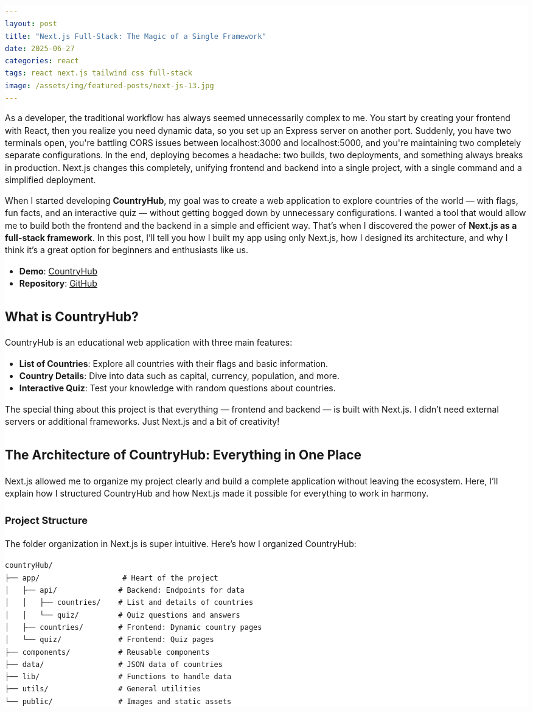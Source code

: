 ```yaml
---
layout: post
title: "Next.js Full-Stack: The Magic of a Single Framework"
date: 2025-06-27
categories: react
tags: react next.js tailwind css full-stack
image: /assets/img/featured-posts/next-js-13.jpg
---
```


As a developer, the traditional workflow has always seemed unnecessarily complex to me. You start by creating your frontend with React, then you realize you need dynamic data, so you set up an Express server on another port. Suddenly, you have two terminals open, you're battling CORS issues between localhost:3000 and localhost:5000, and you're maintaining two completely separate configurations. In the end, deploying becomes a headache: two builds, two deployments, and something always breaks in production. Next.js changes this completely, unifying frontend and backend into a single project, with a single command and a simplified deployment.

When I started developing **CountryHub**, my goal was to create a web application to explore countries of the world — with flags, fun facts, and an interactive quiz — without getting bogged down by unnecessary configurations. I wanted a tool that would allow me to build both the frontend and the backend in a simple and efficient way. That’s when I discovered the power of **Next.js as a full-stack framework**. In this post, I’ll tell you how I built my app using only Next.js, how I designed its architecture, and why I think it’s a great option for beginners and enthusiasts like us.

- **Demo**: [CountryHub](https://country-hub-jd.vercel.app/)
- **Repository**: [GitHub](https://github.com/JuanPabloDiaz/countryHub)

## What is CountryHub?

CountryHub is an educational web application with three main features:

- **List of Countries**: Explore all countries with their flags and basic information.
- **Country Details**: Dive into data such as capital, currency, population, and more.
- **Interactive Quiz**: Test your knowledge with random questions about countries.

The special thing about this project is that everything — frontend and backend — is built with Next.js. I didn’t need external servers or additional frameworks. Just Next.js and a bit of creativity!

## The Architecture of CountryHub: Everything in One Place

Next.js allowed me to organize my project clearly and build a complete application without leaving the ecosystem. Here, I’ll explain how I structured CountryHub and how Next.js made it possible for everything to work in harmony.

### Project Structure

The folder organization in Next.js is super intuitive. Here’s how I organized CountryHub:

```
countryHub/
├── app/                   # Heart of the project
│   ├── api/              # Backend: Endpoints for data
│   │   ├── countries/    # List and details of countries
│   │   └── quiz/         # Quiz questions and answers
│   ├── countries/        # Frontend: Dynamic country pages
│   └── quiz/             # Frontend: Quiz pages
├── components/           # Reusable components
├── data/                 # JSON data of countries
├── lib/                  # Functions to handle data
├── utils/                # General utilities
└── public/               # Images and static assets
```
